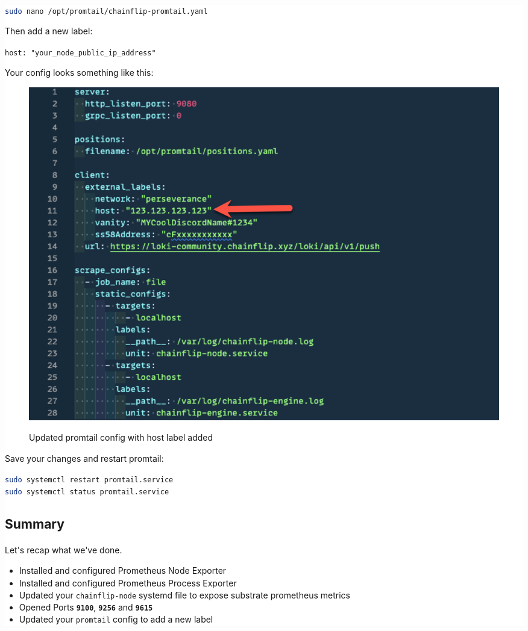 ```bash
sudo nano /opt/promtail/chainflip-promtail.yaml
```

Then add a new label:

`host: "your_node_public_ip_address"`

Your config looks something like this:&#x20;

<figure><img src="../.gitbook/assets/image (8).png" alt=""><figcaption><p>Updated promtail config with host label added</p></figcaption></figure>

Save your changes and restart promtail:

```bash
sudo systemctl restart promtail.service
sudo systemctl status promtail.service
```

## Summary

Let's recap what we've done.

* Installed and configured Prometheus Node Exporter
* Installed and configured Prometheus Process Exporter
* Updated your `chainflip-node` systemd file to expose substrate prometheus metrics
* Opened Ports **`9100`**, **`9256`** and **`9615`**
* Updated your `promtail` config to add a new label

